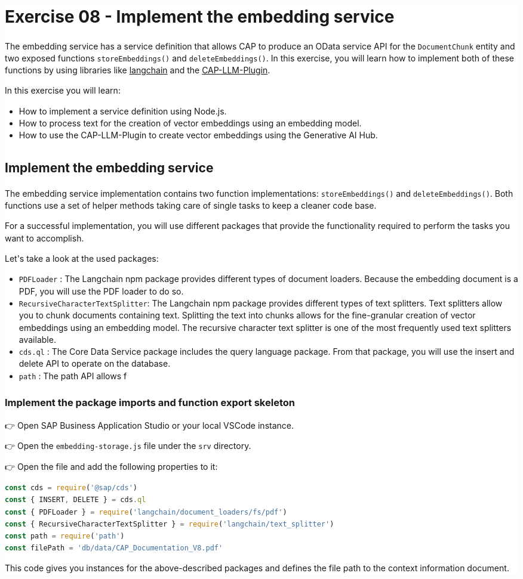 # Exercise 08 - Implement the embedding service

The embedding service has a service definition that allows CAP to produce an OData service API for the `DocumentChunk` entity and two exposed functions `storeEmbeddings()` and `deleteEmbeddings()`. In this exercise, you will learn how to implement both of these functions by using libraries like [langchain](https://www.npmjs.com/package/@langchain/core) and the [CAP-LLM-Plugin](https://www.npmjs.com/package/cap-llm-plugin).

In this exercise you will learn:

* How to implement a service definition using Node.js.
* How to process text for the creation of vector embeddings using an embedding model.
* How to use the CAP-LLM-Plugin to create vector embeddings using the Generative AI Hub.

## Implement the embedding service

The embedding service implementation contains two function implementations: `storeEmbeddings()` and `deleteEmbeddings()`. Both functions use a set of helper methods taking care of single tasks to keep a cleaner code base.

For a successful implementation, you will use different packages that provide the functionality required to perform the tasks you want to accomplish.

Let's take a look at the used packages:

* `PDFLoader`                       : The Langchain npm package provides different types of document loaders. Because the embedding document is a PDF, you will use the PDF loader to do so.
* `RecursiveCharacterTextSplitter`: The Langchain npm package provides different types of text splitters. Text splitters allow you to chunk documents containing text. Splitting the text into chunks allows for the fine-granular creation of vector embeddings using an embedding model. The recursive character text splitter is one of the most frequently used text splitters available.
* `cds.ql`                          : The Core Data Service package includes the query language package. From that package, you will use the insert and delete API to operate on the database.
* `path`                            : The path API allows f

### Implement the package imports and function export skeleton

👉 Open SAP Business Application Studio or your local VSCode instance.

👉 Open the `embedding-storage.js` file under the `srv` directory.

👉 Open the file and add the following properties to it:

```JavaScript
const cds = require('@sap/cds')
const { INSERT, DELETE } = cds.ql
const { PDFLoader } = require('langchain/document_loaders/fs/pdf')
const { RecursiveCharacterTextSplitter } = require('langchain/text_splitter')
const path = require('path')
const filePath = 'db/data/CAP_Documentation_V8.pdf'
```

This code gives you instances for the above-described packages and defines the file path to the context information document.
